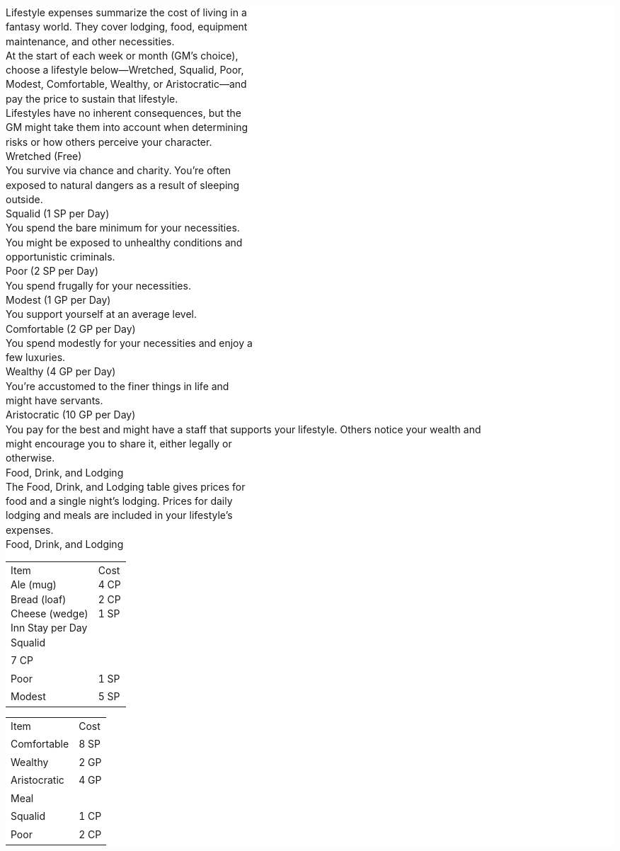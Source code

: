 Lifestyle expenses summarize the cost of living in a  
fantasy world. They cover lodging, food, equipment  
maintenance, and other necessities.  
At the start of each week or month (GM’s choice),  
choose a lifestyle below—Wretched, Squalid, Poor,  
Modest, Comfortable, Wealthy, or Aristocratic—and  
pay the price to sustain that lifestyle.  
Lifestyles have no inherent consequences, but the  
GM might take them into account when determining  
risks or how others perceive your character.  
Wretched (Free)  
You survive via chance and charity. You’re often  
exposed to natural dangers as a result of sleeping  
outside.  
Squalid (1 SP per Day)  
You spend the bare minimum for your necessities.  
You might be exposed to unhealthy conditions and  
opportunistic criminals.  
Poor (2 SP per Day)  
You spend frugally for your necessities.  
Modest (1 GP per Day)  
You support yourself at an average level.  
Comfortable (2 GP per Day)  
You spend modestly for your necessities and enjoy a  
few luxuries.  
Wealthy (4 GP per Day)  
You’re accustomed to the finer things in life and  
might have servants.  
Aristocratic (10 GP per Day)  
You pay for the best and might have a staff that supports your lifestyle. Others notice your wealth and  
might encourage you to share it, either legally or  
otherwise.  
Food, Drink, and Lodging  
The Food, Drink, and Lodging table gives prices for  
food and a single night’s lodging. Prices for daily  
lodging and meals are included in your lifestyle’s  
expenses.  
Food, Drink, and Lodging  

|   |   |
|---|---|
|Item  <br>Ale (mug)  <br>Bread (loaf)  <br>Cheese (wedge)  <br>Inn Stay per Day  <br>Squalid|Cost  <br>4 CP  <br>2 CP  <br>1 SP|
|7 CP|
|Poor|1 SP|
|Modest|5 SP|

  

|   |   |
|---|---|
|Item|Cost|
|Comfortable|8 SP|
|Wealthy|2 GP|
|Aristocratic|4 GP|
|Meal|
|Squalid|1 CP|
|Poor|2 CP|